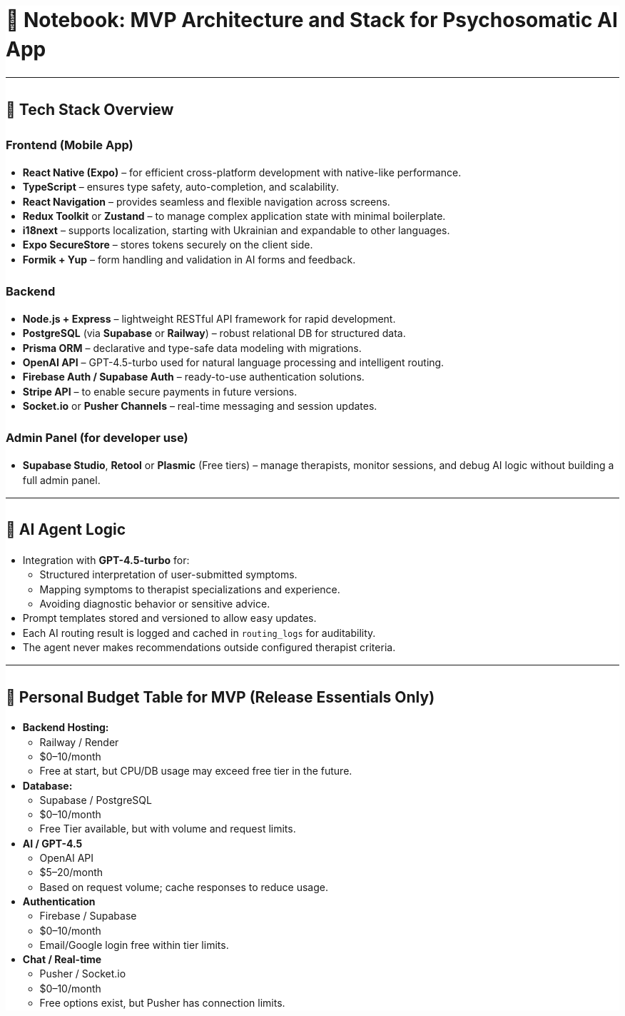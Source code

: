 # 📓 Notebook\: MVP Architecture and Stack for Psychosomatic AI App
***
## 🔧 Tech Stack Overview
### **Frontend \(Mobile App\)**
* **React Native \(Expo\)** – for efficient cross\-platform development with native\-like performance\.
* **TypeScript** – ensures type safety\, auto\-completion\, and scalability\.
* **React Navigation** – provides seamless and flexible navigation across screens\.
* **Redux Toolkit** or **Zustand** – to manage complex application state with minimal boilerplate\.
* **i18next** – supports localization\, starting with Ukrainian and expandable to other languages\.
* **Expo SecureStore** – stores tokens securely on the client side\.
* **Formik \+ Yup** – form handling and validation in AI forms and feedback\.
### **Backend**
* **Node\.js \+ Express** – lightweight RESTful API framework for rapid development\.
* **PostgreSQL** \(via **Supabase** or **Railway**\) – robust relational DB for structured data\.
* **Prisma ORM** – declarative and type\-safe data modeling with migrations\.
* **OpenAI API** – GPT\-4\.5\-turbo used for natural language processing and intelligent routing\.
* **Firebase Auth \/ Supabase Auth** – ready\-to\-use authentication solutions\.
* **Stripe API** – to enable secure payments in future versions\.
* **Socket\.io** or **Pusher Channels** – real\-time messaging and session updates\.
### **Admin Panel \(for developer use\)**
* **Supabase Studio**\, **Retool** or **Plasmic** \(Free tiers\) – manage therapists\, monitor sessions\, and debug AI logic without building a full admin panel\.
***
## 🧠 AI Agent Logic
* Integration with **GPT\-4\.5\-turbo** for\:
    * Structured interpretation of user\-submitted symptoms\.
    * Mapping symptoms to therapist specializations and experience\.
    * Avoiding diagnostic behavior or sensitive advice\.
* Prompt templates stored and versioned to allow easy updates\.
* Each AI routing result is logged and cached in `routing_logs` for auditability\.
* The agent never makes recommendations outside configured therapist criteria\.
***
## 💸 Personal Budget Table for MVP \(Release Essentials Only\)
* **Backend Hosting\:** 
    * Railway \/ Render
    *  \$0–10\/month
    * Free at start\, but CPU\/DB usage may exceed free tier in the future\.
* **Database\:** 
    * Supabase \/ PostgreSQL
    *  \$0–10\/month
    *  Free Tier available\, but with volume and request limits\.
* **AI \/ GPT\-4\.5**
    * OpenAI API
    * \$5–20\/month
    * Based on request volume\; cache responses to reduce usage\.
* **Authentication**
    * Firebase \/ Supabase
    * \$0–10\/month
    * Email\/Google login free within tier limits\.
* **Chat \/ Real\-time**
    * Pusher \/ Socket\.io
    * \$0–10\/month
    * Free options exist\, but Pusher has connection limits\.